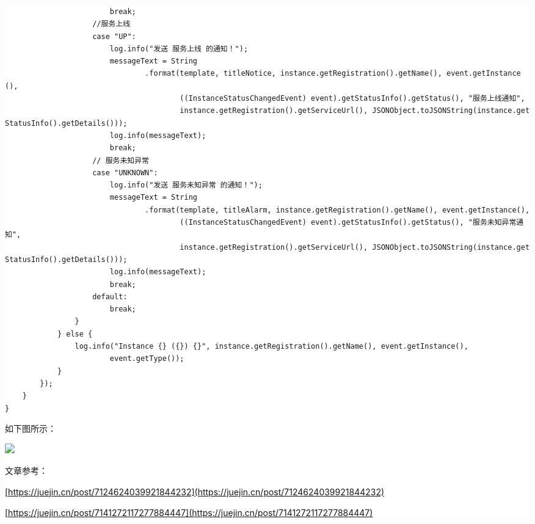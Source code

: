                             break;
                        //服务上线
                        case "UP":
                            log.info("发送 服务上线 的通知！");
                            messageText = String
                                    .format(template, titleNotice, instance.getRegistration().getName(), event.getInstance(),
                                            ((InstanceStatusChangedEvent) event).getStatusInfo().getStatus(), "服务上线通知",
                                            instance.getRegistration().getServiceUrl(), JSONObject.toJSONString(instance.getStatusInfo().getDetails()));
                            log.info(messageText);
                            break;
                        // 服务未知异常
                        case "UNKNOWN":
                            log.info("发送 服务未知异常 的通知！");
                            messageText = String
                                    .format(template, titleAlarm, instance.getRegistration().getName(), event.getInstance(),
                                            ((InstanceStatusChangedEvent) event).getStatusInfo().getStatus(), "服务未知异常通知",
                                            instance.getRegistration().getServiceUrl(), JSONObject.toJSONString(instance.getStatusInfo().getDetails()));
                            log.info(messageText);
                            break;
                        default:
                            break;
                    }
                } else {
                    log.info("Instance {} ({}) {}", instance.getRegistration().getName(), event.getInstance(),
                            event.getType());
                }
            });
        }
    }
    

如下图所示：

![](https://img2023.cnblogs.com/blog/1506449/202307/1506449-20230712172720183-106659373.png)

文章参考：

[https://juejin.cn/post/7124624039921844232](https://juejin.cn/post/7124624039921844232)

[https://juejin.cn/post/7141272117277884447](https://juejin.cn/post/7141272117277884447)